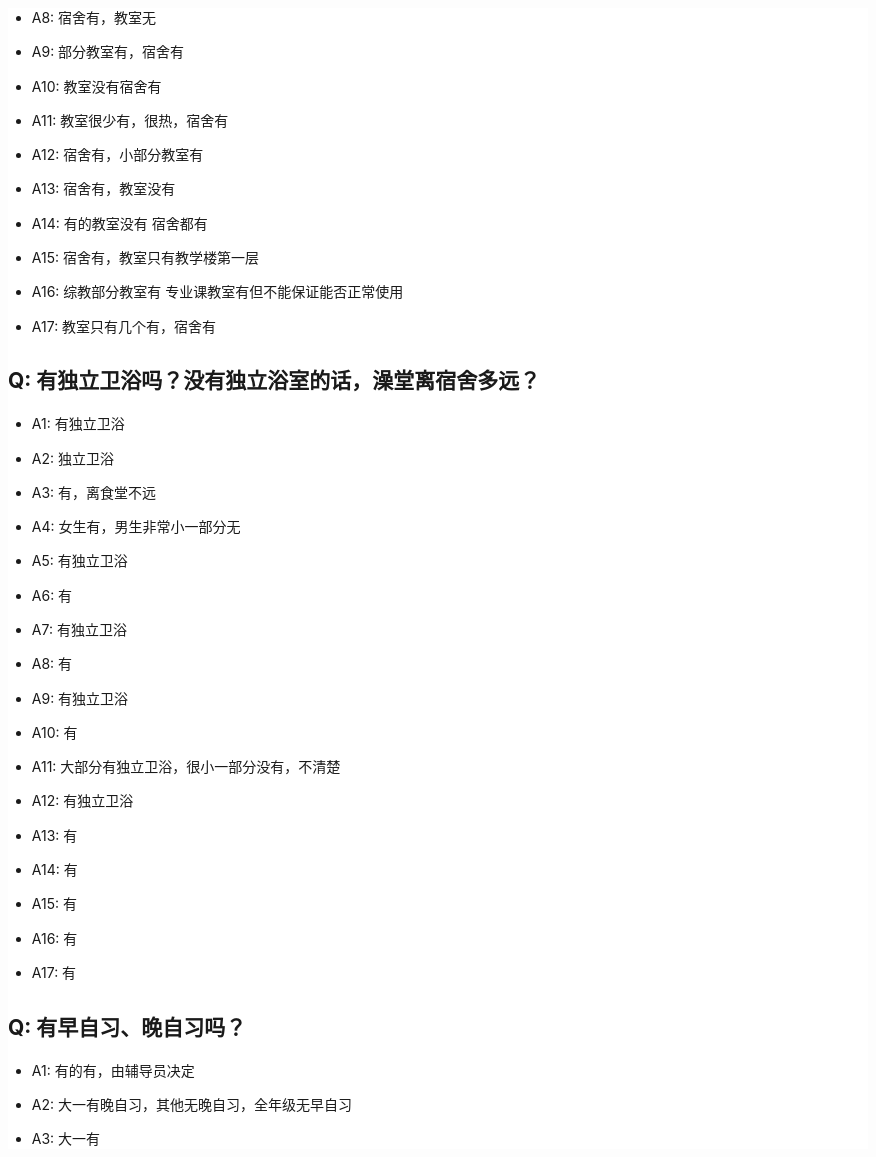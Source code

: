 - A8: 宿舍有，教室无

- A9: 部分教室有，宿舍有

- A10: 教室没有宿舍有

- A11: 教室很少有，很热，宿舍有

- A12: 宿舍有，小部分教室有

- A13: 宿舍有，教室没有

- A14: 有的教室没有 宿舍都有

- A15: 宿舍有，教室只有教学楼第一层

- A16: 综教部分教室有 专业课教室有但不能保证能否正常使用

- A17: 教室只有几个有，宿舍有

## Q: 有独立卫浴吗？没有独立浴室的话，澡堂离宿舍多远？

- A1: 有独立卫浴

- A2: 独立卫浴

- A3: 有，离食堂不远

- A4: 女生有，男生非常小一部分无

- A5: 有独立卫浴

- A6: 有

- A7: 有独立卫浴

- A8: 有

- A9: 有独立卫浴

- A10: 有

- A11: 大部分有独立卫浴，很小一部分没有，不清楚

- A12: 有独立卫浴

- A13: 有

- A14: 有

- A15: 有

- A16: 有

- A17: 有

## Q: 有早自习、晚自习吗？

- A1: 有的有，由辅导员决定

- A2: 大一有晚自习，其他无晚自习，全年级无早自习

- A3: 大一有
